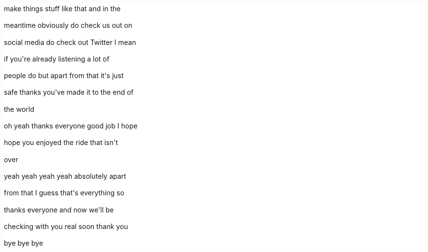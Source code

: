 make things stuff like that and in the

meantime obviously do check us out on

social media do check out Twitter I mean

if you're already listening a lot of

people do but apart from that it's just

safe thanks you've made it to the end of

the world

oh yeah thanks everyone good job I hope

hope you enjoyed the ride that isn't

over

yeah yeah yeah yeah absolutely apart

from that I guess that's everything so

thanks everyone and now we'll be

checking with you real soon thank you

bye bye bye

